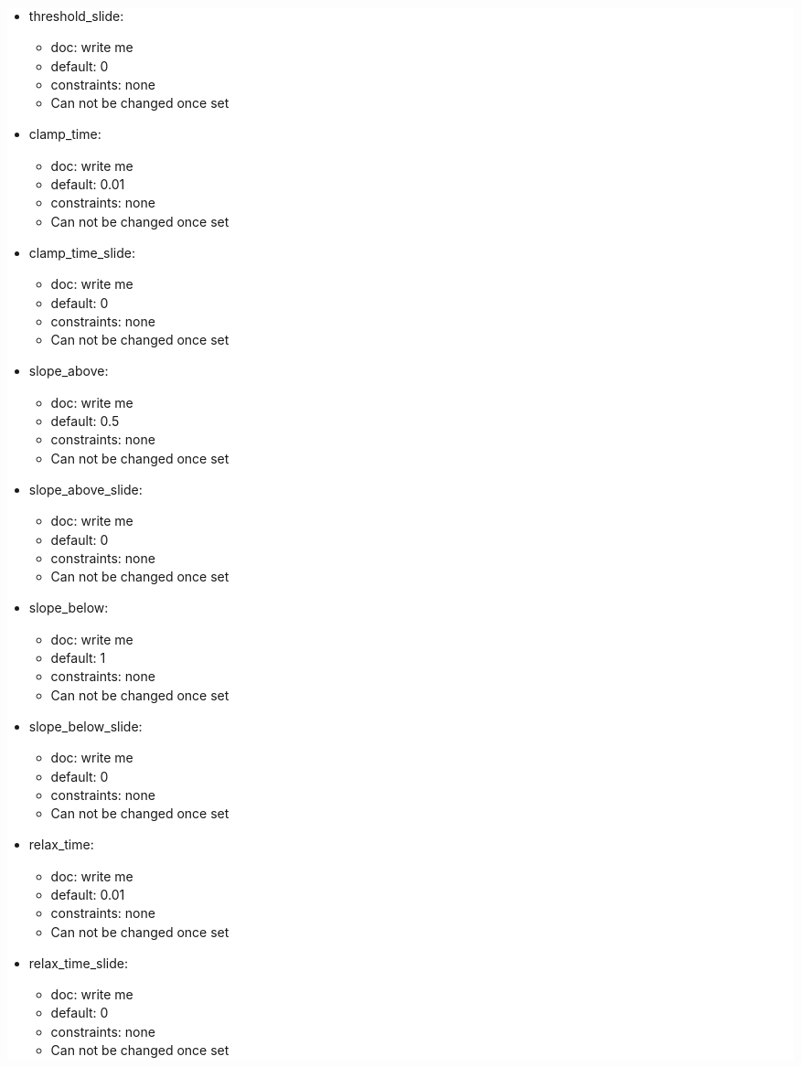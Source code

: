   * threshold_slide:
    - doc: write me
    - default: 0
    - constraints: none
    - Can not be changed once set

  * clamp_time:
    - doc: write me
    - default: 0.01
    - constraints: none
    - Can not be changed once set

  * clamp_time_slide:
    - doc: write me
    - default: 0
    - constraints: none
    - Can not be changed once set

  * slope_above:
    - doc: write me
    - default: 0.5
    - constraints: none
    - Can not be changed once set

  * slope_above_slide:
    - doc: write me
    - default: 0
    - constraints: none
    - Can not be changed once set

  * slope_below:
    - doc: write me
    - default: 1
    - constraints: none
    - Can not be changed once set

  * slope_below_slide:
    - doc: write me
    - default: 0
    - constraints: none
    - Can not be changed once set

  * relax_time:
    - doc: write me
    - default: 0.01
    - constraints: none
    - Can not be changed once set

  * relax_time_slide:
    - doc: write me
    - default: 0
    - constraints: none
    - Can not be changed once set


